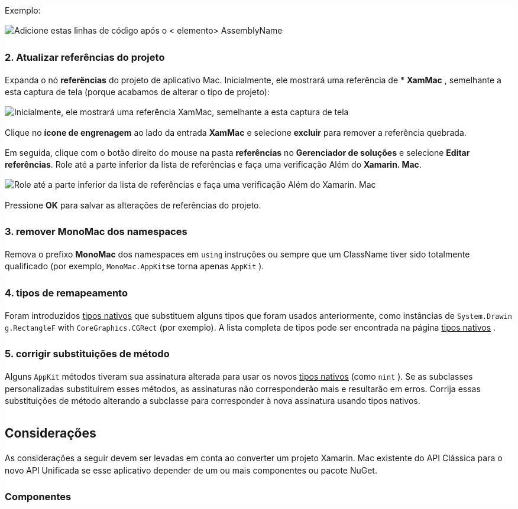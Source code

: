 Exemplo:

![Adicione estas linhas de código após o \< elemento> AssemblyName](updating-mac-apps-images/csproj3.png)

### <a name="2-update-project-references"></a>2. Atualizar referências do projeto

Expanda o nó **referências** do projeto de aplicativo Mac. Inicialmente, ele mostrará uma referência de * **XamMac** , semelhante a esta captura de tela (porque acabamos de alterar o tipo de projeto):

![Inicialmente, ele mostrará uma referência XamMac, semelhante a esta captura de tela](updating-mac-apps-images/references.png)

Clique no **ícone de engrenagem** ao lado da entrada **XamMac** e selecione **excluir** para remover a referência quebrada.

Em seguida, clique com o botão direito do mouse na pasta **referências** no **Gerenciador de soluções** e selecione **Editar referências**. Role até a parte inferior da lista de referências e faça uma verificação Além do **Xamarin. Mac**.

![Role até a parte inferior da lista de referências e faça uma verificação Além do Xamarin. Mac](updating-mac-apps-images/references2.png)

Pressione **OK** para salvar as alterações de referências do projeto.

### <a name="3-remove-monomac-from-namespaces"></a>3. remover MonoMac dos namespaces

Remova o prefixo **MonoMac** dos namespaces em `using` instruções ou sempre que um ClassName tiver sido totalmente qualificado (por exemplo, `MonoMac.AppKit`se torna apenas `AppKit` ).

### <a name="4-remap-types"></a>4. tipos de remapeamento

Foram introduzidos [tipos nativos](~/cross-platform/macios/nativetypes.md) que substituem alguns tipos que foram usados anteriormente, como instâncias de `System.Drawing.RectangleF` with `CoreGraphics.CGRect` (por exemplo). A lista completa de tipos pode ser encontrada na página [tipos nativos](~/cross-platform/macios/nativetypes.md) .

### <a name="5-fix-method-overrides"></a>5. corrigir substituições de método

Alguns `AppKit` métodos tiveram sua assinatura alterada para usar os novos [tipos nativos](~/cross-platform/macios/nativetypes.md) (como `nint` ). Se as subclasses personalizadas substituirem esses métodos, as assinaturas não corresponderão mais e resultarão em erros. Corrija essas substituições de método alterando a subclasse para corresponder à nova assinatura usando tipos nativos. 

## <a name="considerations"></a>Considerações

As considerações a seguir devem ser levadas em conta ao converter um projeto Xamarin. Mac existente do API Clássica para o novo API Unificada se esse aplicativo depender de um ou mais componentes ou pacote NuGet. 

### <a name="components"></a>Componentes
